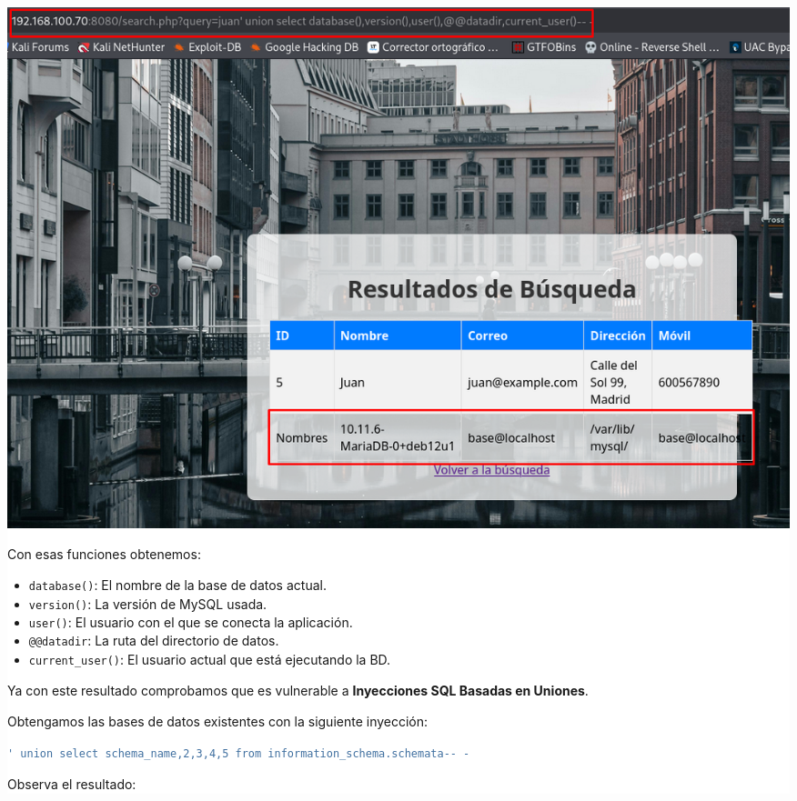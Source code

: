 <img src="/assets/images/THL-writeup-base/Captura9.png">
</p>

Con esas funciones obtenemos:
* `database()`: El nombre de la base de datos actual.
* `version()`: La versión de MySQL usada.
* `user()`: El usuario con el que se conecta la aplicación.
* `@@datadir`: La ruta del directorio de datos.
* `current_user()`: El usuario actual que está ejecutando la BD.

Ya con este resultado comprobamos que es vulnerable a **Inyecciones SQL Basadas en Uniones**.

Obtengamos las bases de datos existentes con la siguiente inyección:
```bash
' union select schema_name,2,3,4,5 from information_schema.schemata-- -
```

Observa el resultado:

<p align="center">